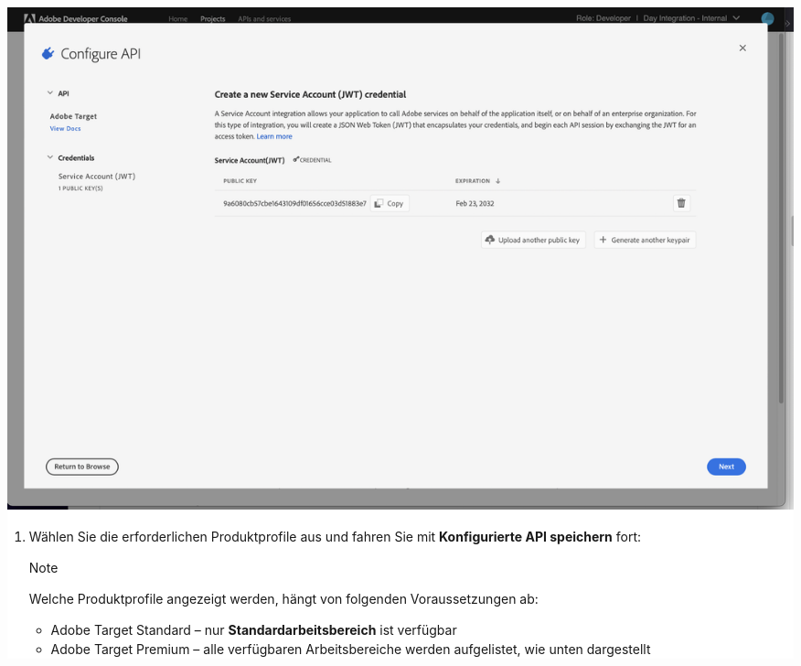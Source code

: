    ![Anmeldeinformationen überprüfen](assets/integration-target-ims-15.png)

1. Wählen Sie die erforderlichen Produktprofile aus und fahren Sie mit **Konfigurierte API speichern** fort:

   >[!NOTE]
   >
   >Welche Produktprofile angezeigt werden, hängt von folgenden Voraussetzungen ab:
   >
   >* Adobe Target Standard – nur **Standardarbeitsbereich** ist verfügbar
   >* Adobe Target Premium – alle verfügbaren Arbeitsbereiche werden aufgelistet, wie unten dargestellt
